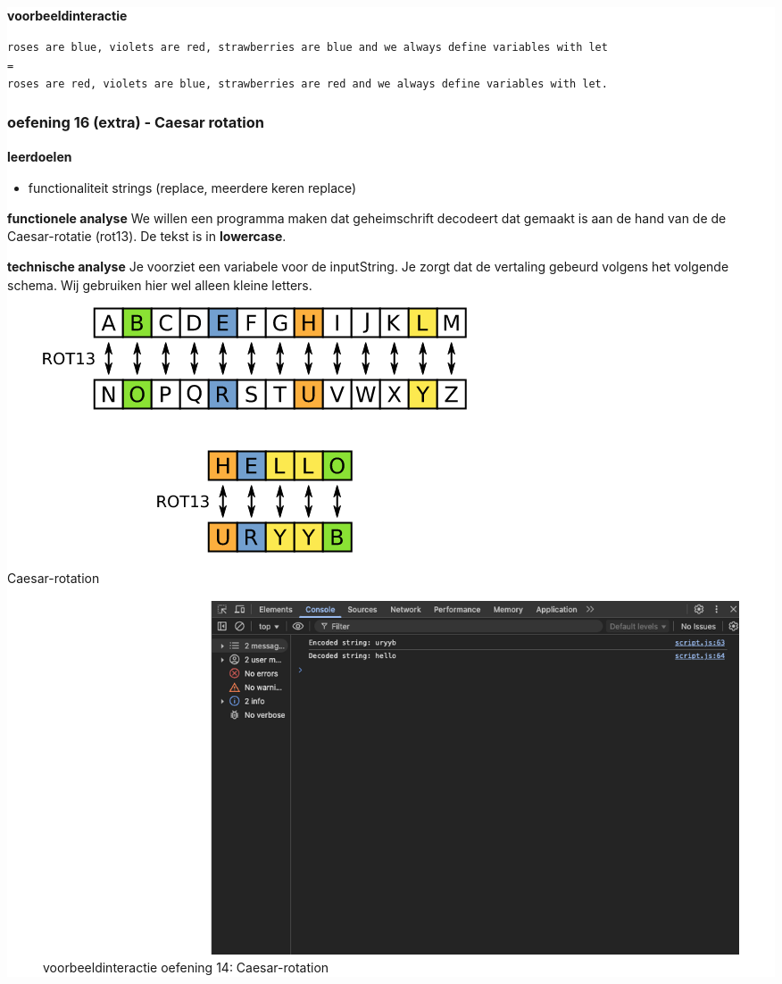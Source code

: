 **voorbeeldinteractie**

```
roses are blue, violets are red, strawberries are blue and we always define variables with let
=
roses are red, violets are blue, strawberries are red and we always define variables with let.
```

### oefening 16 (extra) - Caesar rotation

**leerdoelen**

* functionaliteit strings (replace, meerdere keren replace)

**functionele analyse** We willen een programma maken dat geheimschrift decodeert dat gemaakt is aan de hand van de de Caesar-rotatie (rot13). De tekst is in **lowercase**.

**technische analyse** Je voorziet een variabele voor de inputString. Je zorgt dat de vertaling gebeurd volgens het volgende schema. Wij gebruiken hier wel alleen kleine letters.

<figure><img src="../../../.gitbook/assets/rot13.webp" alt=""><figcaption></figcaption></figure>

Caesar-rotation

<figure><img src="../../../.gitbook/assets/oefeningen/resultaten/labo13/oef-14.png" alt=""><figcaption>
voorbeeldinteractie oefening 14: Caesar-rotation
</figcaption></figure>
